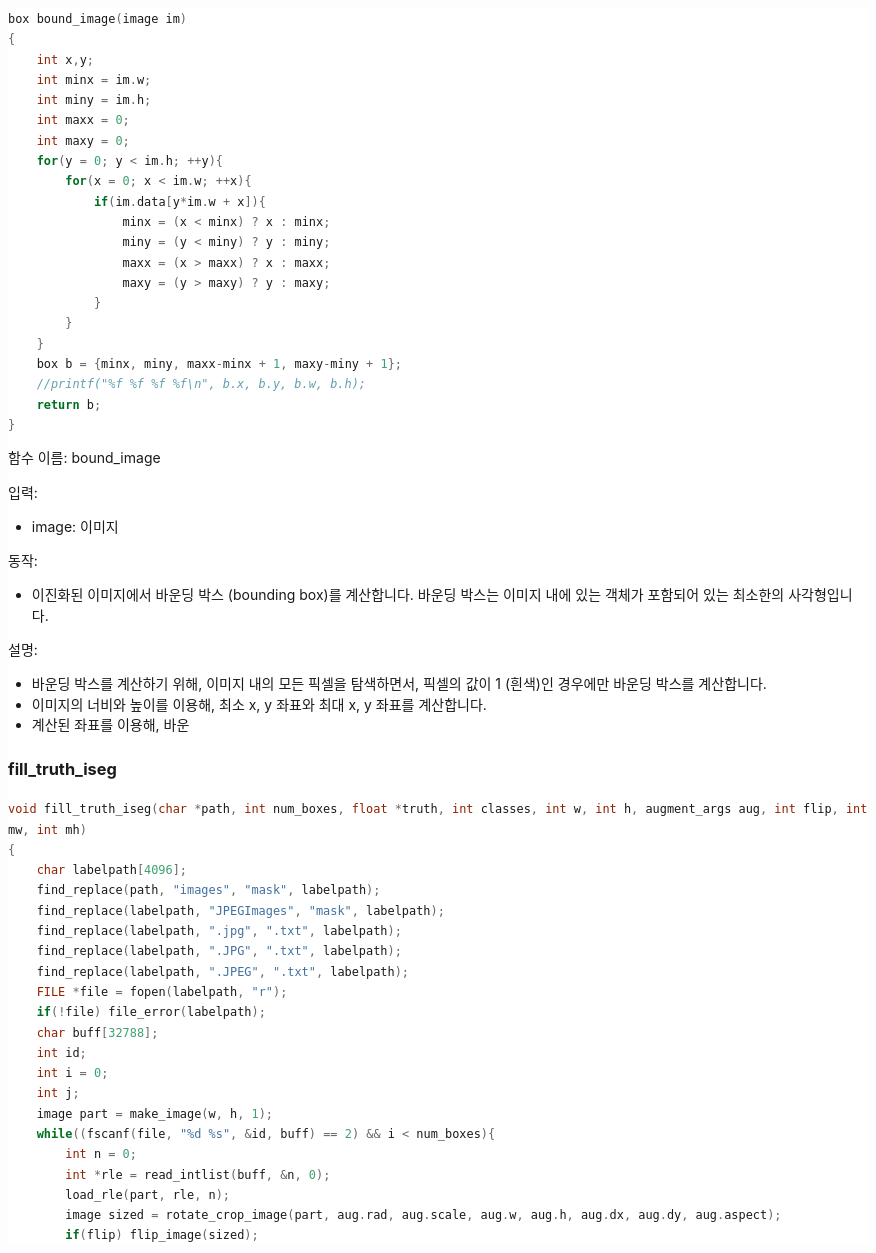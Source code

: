 ```c
box bound_image(image im)
{
    int x,y;
    int minx = im.w;
    int miny = im.h;
    int maxx = 0;
    int maxy = 0;
    for(y = 0; y < im.h; ++y){
        for(x = 0; x < im.w; ++x){
            if(im.data[y*im.w + x]){
                minx = (x < minx) ? x : minx;
                miny = (y < miny) ? y : miny;
                maxx = (x > maxx) ? x : maxx;
                maxy = (y > maxy) ? y : maxy;
            }
        }
    }
    box b = {minx, miny, maxx-minx + 1, maxy-miny + 1};
    //printf("%f %f %f %f\n", b.x, b.y, b.w, b.h);
    return b;
}
```

함수 이름: bound\_image

입력:&#x20;

* image: 이미지

동작:&#x20;

* 이진화된 이미지에서 바운딩 박스 (bounding box)를 계산합니다. 바운딩 박스는 이미지 내에 있는 객체가 포함되어 있는 최소한의 사각형입니다.

설명:

* 바운딩 박스를 계산하기 위해, 이미지 내의 모든 픽셀을 탐색하면서, 픽셀의 값이 1 (흰색)인 경우에만 바운딩 박스를 계산합니다.
* 이미지의 너비와 높이를 이용해, 최소 x, y 좌표와 최대 x, y 좌표를 계산합니다.
* 계산된 좌표를 이용해, 바운



### fill\_truth\_iseg

```c
void fill_truth_iseg(char *path, int num_boxes, float *truth, int classes, int w, int h, augment_args aug, int flip, int mw, int mh)
{
    char labelpath[4096];
    find_replace(path, "images", "mask", labelpath);
    find_replace(labelpath, "JPEGImages", "mask", labelpath);
    find_replace(labelpath, ".jpg", ".txt", labelpath);
    find_replace(labelpath, ".JPG", ".txt", labelpath);
    find_replace(labelpath, ".JPEG", ".txt", labelpath);
    FILE *file = fopen(labelpath, "r");
    if(!file) file_error(labelpath);
    char buff[32788];
    int id;
    int i = 0;
    int j;
    image part = make_image(w, h, 1);
    while((fscanf(file, "%d %s", &id, buff) == 2) && i < num_boxes){
        int n = 0;
        int *rle = read_intlist(buff, &n, 0);
        load_rle(part, rle, n);
        image sized = rotate_crop_image(part, aug.rad, aug.scale, aug.w, aug.h, aug.dx, aug.dy, aug.aspect);
        if(flip) flip_image(sized);
```